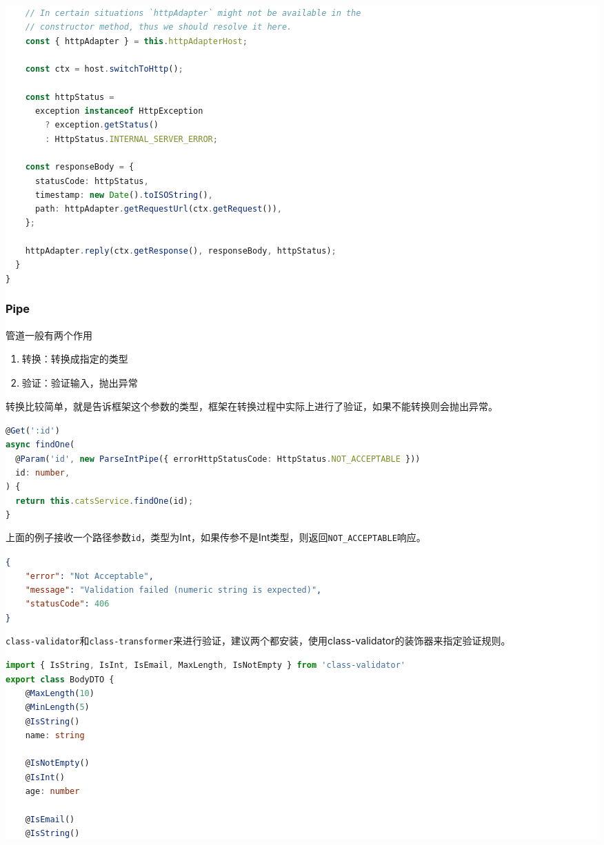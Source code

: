 ```typescript
    // In certain situations `httpAdapter` might not be available in the
    // constructor method, thus we should resolve it here.
    const { httpAdapter } = this.httpAdapterHost;

    const ctx = host.switchToHttp();

    const httpStatus =
      exception instanceof HttpException
        ? exception.getStatus()
        : HttpStatus.INTERNAL_SERVER_ERROR;

    const responseBody = {
      statusCode: httpStatus,
      timestamp: new Date().toISOString(),
      path: httpAdapter.getRequestUrl(ctx.getRequest()),
    };

    httpAdapter.reply(ctx.getResponse(), responseBody, httpStatus);
  }
}
```

### Pipe

管道一般有两个作用

1. 转换：转换成指定的类型

2. 验证：验证输入，抛出异常

转换比较简单，就是告诉框架这个参数的类型，框架在转换过程中实际上进行了验证，如果不能转换则会抛出异常。

```typescript
@Get(':id')
async findOne(
  @Param('id', new ParseIntPipe({ errorHttpStatusCode: HttpStatus.NOT_ACCEPTABLE }))
  id: number,
) {
  return this.catsService.findOne(id);
}
```

上面的例子接收一个路径参数`id`，类型为Int，如果传参不是Int类型，则返回`NOT_ACCEPTABLE`响应。

```json
{
    "error": "Not Acceptable",
    "message": "Validation failed (numeric string is expected)",
    "statusCode": 406
}
```

`class-validator`和`class-transformer`来进行验证，建议两个都安装，使用class-validator的装饰器来指定验证规则。

```typescript
import { IsString, IsInt, IsEmail, MaxLength, IsNotEmpty } from 'class-validator'
export class BodyDTO {
    @MaxLength(10)
    @MinLength(5)
    @IsString()
    name: string

    @IsNotEmpty()
    @IsInt()
    age: number

    @IsEmail()
    @IsString()
```